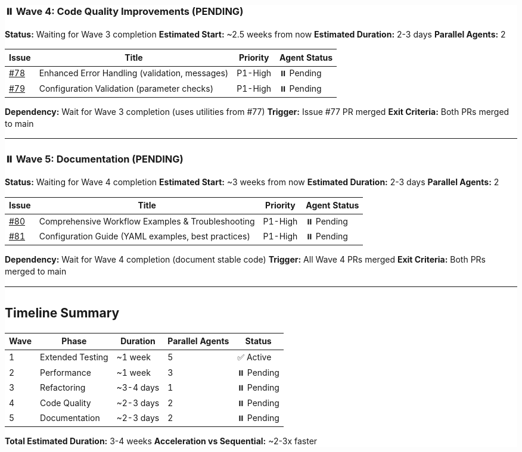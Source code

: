 ### ⏸️ Wave 4: Code Quality Improvements (PENDING)

**Status:** Waiting for Wave 3 completion
**Estimated Start:** ~2.5 weeks from now
**Estimated Duration:** 2-3 days
**Parallel Agents:** 2

| Issue | Title | Priority | Agent Status |
|-------|-------|----------|--------------|
| [#78](https://github.com/jc1122/portfolio_management/issues/78) | Enhanced Error Handling (validation, messages) | P1-High | ⏸️ Pending |
| [#79](https://github.com/jc1122/portfolio_management/issues/79) | Configuration Validation (parameter checks) | P1-High | ⏸️ Pending |

**Dependency:** Wait for Wave 3 completion (uses utilities from #77)
**Trigger:** Issue #77 PR merged
**Exit Criteria:** Both PRs merged to main

______________________________________________________________________

### ⏸️ Wave 5: Documentation (PENDING)

**Status:** Waiting for Wave 4 completion
**Estimated Start:** ~3 weeks from now
**Estimated Duration:** 2-3 days
**Parallel Agents:** 2

| Issue | Title | Priority | Agent Status |
|-------|-------|----------|--------------|
| [#80](https://github.com/jc1122/portfolio_management/issues/80) | Comprehensive Workflow Examples & Troubleshooting | P1-High | ⏸️ Pending |
| [#81](https://github.com/jc1122/portfolio_management/issues/81) | Configuration Guide (YAML examples, best practices) | P1-High | ⏸️ Pending |

**Dependency:** Wait for Wave 4 completion (document stable code)
**Trigger:** All Wave 4 PRs merged
**Exit Criteria:** Both PRs merged to main

______________________________________________________________________

## Timeline Summary

| Wave | Phase | Duration | Parallel Agents | Status |
|------|-------|----------|-----------------|--------|
| 1 | Extended Testing | ~1 week | 5 | ✅ Active |
| 2 | Performance | ~1 week | 3 | ⏸️ Pending |
| 3 | Refactoring | ~3-4 days | 1 | ⏸️ Pending |
| 4 | Code Quality | ~2-3 days | 2 | ⏸️ Pending |
| 5 | Documentation | ~2-3 days | 2 | ⏸️ Pending |

**Total Estimated Duration:** 3-4 weeks
**Acceleration vs Sequential:** ~2-3x faster
